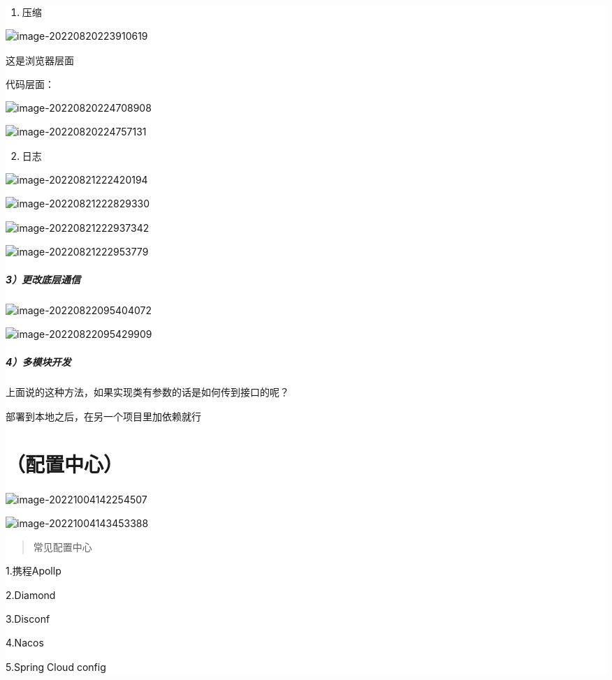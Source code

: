1. 压缩

![image-20220820223910619](https://typora-38282696.oss-cn-shanghai.aliyuncs.com/image-20220820223910619.png)

这是浏览器层面

代码层面：

![image-20220820224708908](https://typora-38282696.oss-cn-shanghai.aliyuncs.com/image-20220820224708908.png)

![image-20220820224757131](https://typora-38282696.oss-cn-shanghai.aliyuncs.com/image-20220820224757131.png)

2. 日志

![image-20220821222420194](https://typora-38282696.oss-cn-shanghai.aliyuncs.com/image-20220821222420194.png)

![image-20220821222829330](https://typora-38282696.oss-cn-shanghai.aliyuncs.com/image-20220821222829330.png)

![image-20220821222937342](https://typora-38282696.oss-cn-shanghai.aliyuncs.com/image-20220821222937342.png)

![image-20220821222953779](https://typora-38282696.oss-cn-shanghai.aliyuncs.com/image-20220821222953779.png)

##### 3）更改底层通信

![image-20220822095404072](https://typora-38282696.oss-cn-shanghai.aliyuncs.com/image-20220822095404072.png)

![image-20220822095429909](https://typora-38282696.oss-cn-shanghai.aliyuncs.com/image-20220822095429909.png)

##### 4）多模块开发

 上面说的这种方法，如果实现类有参数的话是如何传到接口的呢？

部署到本地之后，在另一个项目里加依赖就行

# （配置中心）

![image-20221004142254507](https://typora-38282696.oss-cn-shanghai.aliyuncs.com/image-20221004142254507.png)



 ![image-20221004143453388](https://typora-38282696.oss-cn-shanghai.aliyuncs.com/image-20221004143453388.png)

> 常见配置中心

1.携程Apollp

2.Diamond

3.Disconf

4.Nacos

5.Spring Cloud config


